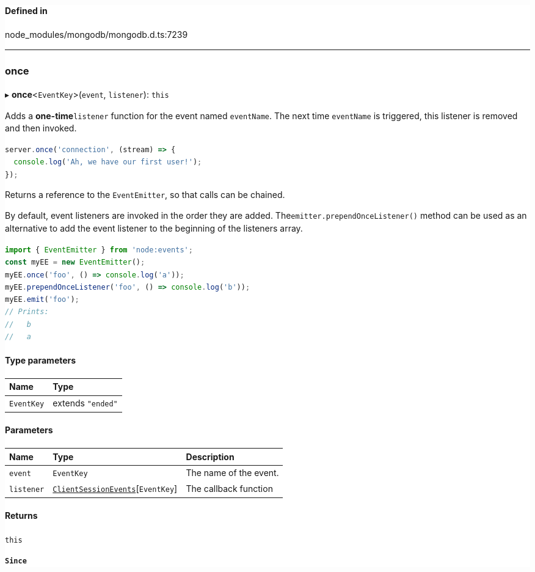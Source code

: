 #### Defined in

node_modules/mongodb/mongodb.d.ts:7239

___

### once

▸ **once**\<`EventKey`\>(`event`, `listener`): `this`

Adds a **one-time**`listener` function for the event named `eventName`. The
next time `eventName` is triggered, this listener is removed and then invoked.

```js
server.once('connection', (stream) => {
  console.log('Ah, we have our first user!');
});
```

Returns a reference to the `EventEmitter`, so that calls can be chained.

By default, event listeners are invoked in the order they are added. The`emitter.prependOnceListener()` method can be used as an alternative to add the
event listener to the beginning of the listeners array.

```js
import { EventEmitter } from 'node:events';
const myEE = new EventEmitter();
myEE.once('foo', () => console.log('a'));
myEE.prependOnceListener('foo', () => console.log('b'));
myEE.emit('foo');
// Prints:
//   b
//   a
```

#### Type parameters

| Name | Type |
| :------ | :------ |
| `EventKey` | extends ``"ended"`` |

#### Parameters

| Name | Type | Description |
| :------ | :------ | :------ |
| `event` | `EventKey` | The name of the event. |
| `listener` | [`ClientSessionEvents`](../modules/internal_._Z__baseOps_node_modules_mongodb_mongodb_.md#clientsessionevents)[`EventKey`] | The callback function |

#### Returns

`this`

**`Since`**
